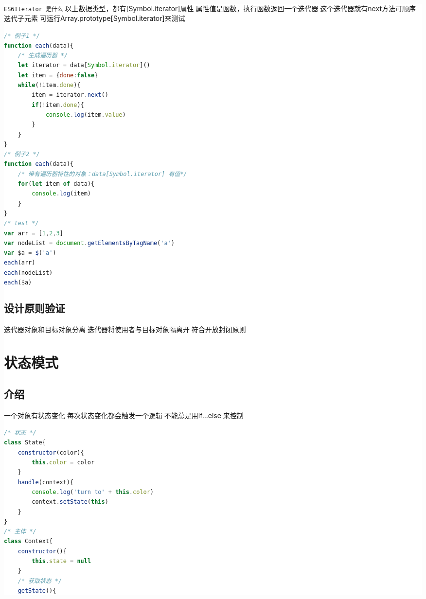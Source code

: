 `ES6Iterator 是什么`
以上数据类型，都有[Symbol.iterator]属性
属性值是函数，执行函数返回一个迭代器
这个迭代器就有next方法可顺序迭代子元素
可运行Array.prototype[Symbol.iterator]来测试
```js
/* 例子1 */
function each(data){
    /* 生成遍历器 */
    let iterator = data[Symbol.iterator]()
    let item = {done:false}
    while(!item.done){
        item = iterator.next()
        if(!item.done){
            console.log(item.value)
        }
    }
}
/* 例子2 */
function each(data){
    /* 带有遍历器特性的对象：data[Symbol.iterator] 有值*/
    for(let item of data){
        console.log(item)
    }
}
/* test */
var arr = [1,2,3]
var nodeList = document.getElementsByTagName('a')
var $a = $('a')
each(arr)
each(nodeList)
each($a)
```
## 设计原则验证
迭代器对象和目标对象分离
迭代器将使用者与目标对象隔离开
符合开放封闭原则

# 状态模式
## 介绍
一个对象有状态变化
每次状态变化都会触发一个逻辑
不能总是用if...else 来控制
```js
/* 状态 */
class State{
    constructor(color){
        this.color = color
    }
    handle(context){
        console.log('turn to' + this.color)
        context.setState(this)
    }
}
/* 主体 */
class Context{
    constructor(){
        this.state = null
    }
    /* 获取状态 */
    getState(){
```